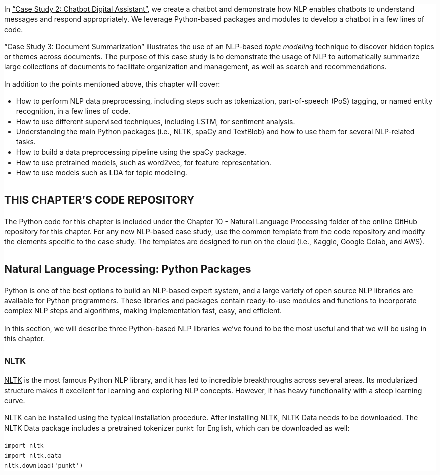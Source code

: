 In [“Case Study 2: Chatbot Digital Assistant”](https://learning.oreilly.com/library/view/machine-learning-and/9781492073048/ch10.html#CaseStudy2NLP), we create a chatbot and demonstrate how NLP enables chatbots to understand messages and respond appropriately. We leverage Python-based packages and modules to develop a chatbot in a few lines of code.

[“Case Study 3: Document Summarization”](https://learning.oreilly.com/library/view/machine-learning-and/9781492073048/ch10.html#CaseStudy3NLP) illustrates the use of an NLP-based _topic modeling_ technique to discover hidden topics or themes across documents. The purpose of this case study is to demonstrate the usage of NLP to automatically summarize large collections of documents to facilitate organization and management, as well as search and recommendations.



In addition to the points mentioned above, this chapter will cover:

* How to perform NLP data preprocessing, including steps such as tokenization, part-of-speech (PoS) tagging, or named entity recognition, in a few lines of code.
* How to use different supervised techniques, including LSTM, for sentiment analysis.
* Understanding the main Python packages (i.e., NLTK, spaCy and TextBlob) and how to use them for several NLP-related tasks.
* How to build a data preprocessing pipeline using the spaCy package.
* How to use pretrained models, such as word2vec, for feature representation.
* How to use models such as LDA for topic modeling.

## THIS CHAPTER’S CODE REPOSITORY

The Python code for this chapter is included under the [Chapter 10 - Natural Language Processing](https://oreil.ly/J2FFn) folder of the online GitHub repository for this chapter. For any new NLP-based case study, use the common template from the code repository and modify the elements specific to the case study. The templates are designed to run on the cloud (i.e., Kaggle, Google Colab, and AWS).

## Natural Language Processing: Python Packages

Python is one of the best options to build an NLP-based expert system, and a large variety of open source NLP libraries are available for Python programmers. These libraries and packages contain ready-to-use modules and functions to incorporate complex NLP steps and algorithms, making implementation fast, easy, and efficient.

In this section, we will describe three Python-based NLP libraries we’ve found to be the most useful and that we will be using in this chapter.

### NLTK

[NLTK](https://www.nltk.org/) is the most famous Python NLP library, and it has led to incredible breakthroughs across several areas. Its modularized structure makes it excellent for learning and exploring NLP concepts. However, it has heavy functionality with a steep learning curve.

NLTK can be installed using the typical installation procedure. After installing NLTK, NLTK Data needs to be downloaded. The NLTK Data package includes a pretrained tokenizer `punkt` for English, which can be downloaded as well:

```
import nltk
import nltk.data
nltk.download('punkt')
```
